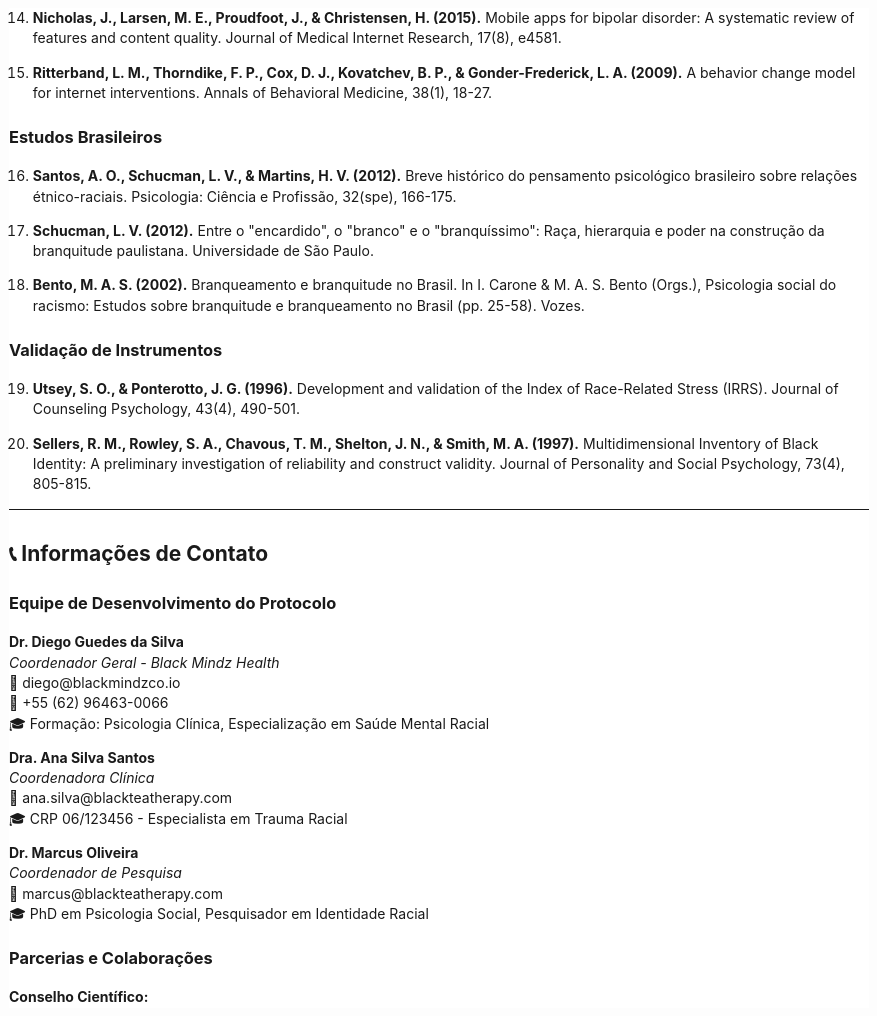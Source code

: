 14. **Nicholas, J., Larsen, M. E., Proudfoot, J., & Christensen, H. (2015).** Mobile apps for bipolar disorder: A systematic review of features and content quality. Journal of Medical Internet Research, 17(8), e4581.

15. **Ritterband, L. M., Thorndike, F. P., Cox, D. J., Kovatchev, B. P., & Gonder-Frederick, L. A. (2009).** A behavior change model for internet interventions. Annals of Behavioral Medicine, 38(1), 18-27.

### **Estudos Brasileiros**

16. **Santos, A. O., Schucman, L. V., & Martins, H. V. (2012).** Breve histórico do pensamento psicológico brasileiro sobre relações étnico-raciais. Psicologia: Ciência e Profissão, 32(spe), 166-175.

17. **Schucman, L. V. (2012).** Entre o "encardido", o "branco" e o "branquíssimo": Raça, hierarquia e poder na construção da branquitude paulistana. Universidade de São Paulo.

18. **Bento, M. A. S. (2002).** Branqueamento e branquitude no Brasil. In I. Carone & M. A. S. Bento (Orgs.), Psicologia social do racismo: Estudos sobre branquitude e branqueamento no Brasil (pp. 25-58). Vozes.

### **Validação de Instrumentos**

19. **Utsey, S. O., & Ponterotto, J. G. (1996).** Development and validation of the Index of Race-Related Stress (IRRS). Journal of Counseling Psychology, 43(4), 490-501.

20. **Sellers, R. M., Rowley, S. A., Chavous, T. M., Shelton, J. N., & Smith, M. A. (1997).** Multidimensional Inventory of Black Identity: A preliminary investigation of reliability and construct validity. Journal of Personality and Social Psychology, 73(4), 805-815.

***

## 📞 **Informações de Contato**

### **Equipe de Desenvolvimento do Protocolo**

**Dr. Diego Guedes da Silva**\
*Coordenador Geral - Black Mindz Health*\
📧 diego\@blackmindzco.io\
📱 +55 (62) 96463-0066\
🎓 Formação: Psicologia Clínica, Especialização em Saúde Mental Racial

**Dra. Ana Silva Santos**\
*Coordenadora Clínica*\
📧 ana.silva\@blackteatherapy.com\
🎓 CRP 06/123456 - Especialista em Trauma Racial

**Dr. Marcus Oliveira**\
*Coordenador de Pesquisa*\
📧 marcus\@blackteatherapy.com\
🎓 PhD em Psicologia Social, Pesquisador em Identidade Racial

### **Parcerias e Colaborações**

**Conselho Científico:**
